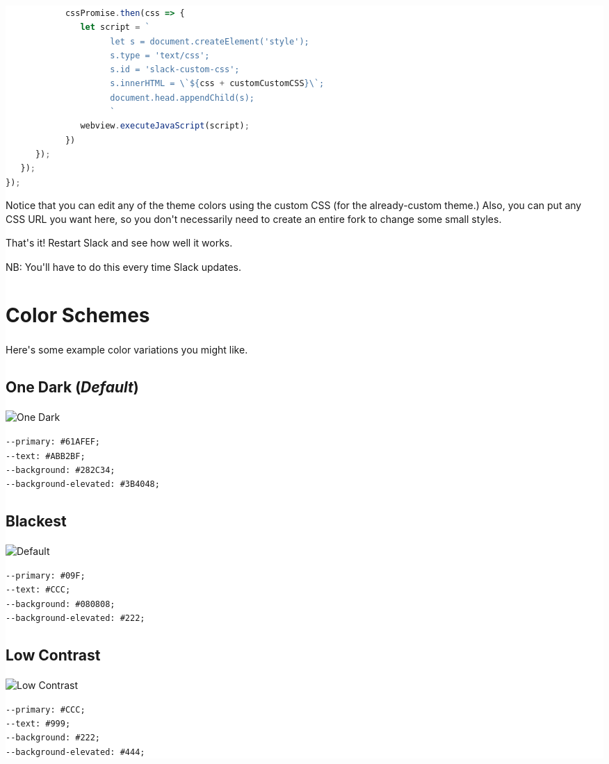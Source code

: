 ```js
            cssPromise.then(css => {
               let script = `
                     let s = document.createElement('style');
                     s.type = 'text/css';
                     s.id = 'slack-custom-css';
                     s.innerHTML = \`${css + customCustomCSS}\`;
                     document.head.appendChild(s);
                     `
               webview.executeJavaScript(script);
            })
      });
   });
});
```

Notice that you can edit any of the theme colors using the custom CSS (for
the already-custom theme.) Also, you can put any CSS URL you want here,
so you don't necessarily need to create an entire fork to change some small styles.

That's it! Restart Slack and see how well it works.

NB: You'll have to do this every time Slack updates.

# Color Schemes

Here's some example color variations you might like.

## One Dark (_Default_)
![One Dark](https://user-images.githubusercontent.com/806101/27455546-826b3d88-5752-11e7-8a6b-87285b90eb3e.png)
```
--primary: #61AFEF;
--text: #ABB2BF;
--background: #282C34;
--background-elevated: #3B4048;
```

## Blackest
![Default](https://cloud.githubusercontent.com/assets/7691630/24120350/4cbb643e-0d82-11e7-8353-5d4eb65dfd6a.png)
```
--primary: #09F;
--text: #CCC;
--background: #080808;
--background-elevated: #222;
```

## Low Contrast
![Low Contrast](https://cloud.githubusercontent.com/assets/7691630/24120352/4ccdedf2-0d82-11e7-8ff7-c88e48b8e917.png)
```
--primary: #CCC;
--text: #999;
--background: #222;
--background-elevated: #444;
```
